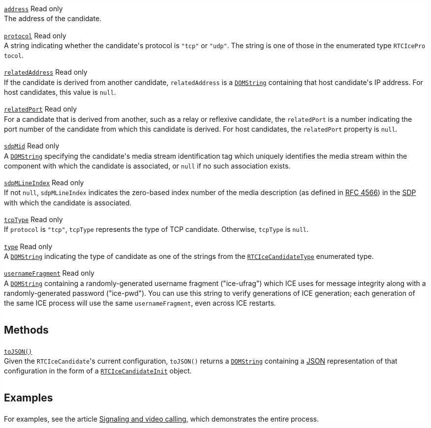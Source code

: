  [`address`](rtcicecandidate/address) <span class="badge inline readonly">Read only </span>   
The address of the candidate.

 [`protocol`](rtcicecandidate/protocol) <span class="badge inline readonly">Read only </span>   
A string indicating whether the candidate's protocol is `"tcp"` or `"udp"`. The string is one of those in the enumerated type `RTCIceProtocol`.

 [`relatedAddress`](rtcicecandidate/relatedaddress) <span class="badge inline readonly">Read only </span>   
If the candidate is derived from another candidate, `relatedAddress` is a [`DOMString`](domstring) containing that host candidate's IP address. For host candidates, this value is `null`.

 [`relatedPort`](rtcicecandidate/relatedport) <span class="badge inline readonly">Read only </span>   
For a candidate that is derived from another, such as a relay or reflexive candidate, the `relatedPort` is a number indicating the port number of the candidate from which this candidate is derived. For host candidates, the `relatedPort` property is `null`.

 [`sdpMid`](rtcicecandidate/sdpmid) <span class="badge inline readonly">Read only </span>   
A [`DOMString`](domstring) specifying the candidate's media stream identification tag which uniquely identifies the media stream within the component with which the candidate is associated, or `null` if no such association exists.

 [`sdpMLineIndex`](rtcicecandidate/sdpmlineindex) <span class="badge inline readonly">Read only </span>   
If not `null`, `sdpMLineIndex` indicates the zero-based index number of the media description (as defined in [RFC 4566](https://datatracker.ietf.org/doc/html/rfc4566)) in the [SDP](https://developer.mozilla.org/en-US/docs/Glossary/SDP) with which the candidate is associated.

 [`tcpType`](rtcicecandidate/tcptype) <span class="badge inline readonly">Read only </span>   
If `protocol` is `"tcp"`, `tcpType` represents the type of TCP candidate. Otherwise, `tcpType` is `null`.

 [`type`](rtcicecandidate/type) <span class="badge inline readonly">Read only </span>   
A [`DOMString`](domstring) indicating the type of candidate as one of the strings from the [`RTCIceCandidateType`](rtcicecandidatetype) enumerated type.

 [`usernameFragment`](rtcicecandidate/usernamefragment) <span class="badge inline readonly">Read only </span>   
A [`DOMString`](domstring) containing a randomly-generated username fragment ("ice-ufrag") which ICE uses for message integrity along with a randomly-generated password ("ice-pwd"). You can use this string to verify generations of ICE generation; each generation of the same ICE process will use the same `usernameFragment`, even across ICE restarts.

Methods
-------

[`toJSON()`](rtcicecandidate/tojson)  
Given the `RTCIceCandidate`'s current configuration, `toJSON()` returns a [`DOMString`](domstring) containing a [JSON](https://developer.mozilla.org/en-US/docs/Glossary/JSON) representation of that configuration in the form of a [`RTCIceCandidateInit`](rtcicecandidateinit) object.

Examples
--------

For examples, see the article [Signaling and video calling](webrtc_api/signaling_and_video_calling), which demonstrates the entire process.
